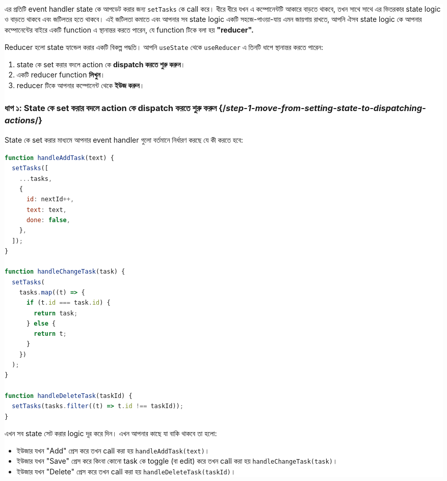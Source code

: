 </Sandpack>

এর প্রতিটি event handler state কে আপডেট করার জন্য `setTasks` কে call করে। ধীরে ধীরে যখন এ কম্পোনেন্টটি আকারে বাড়তে থাকবে, তখন সাথে সাথে এর ভিতরকার state logic ও বাড়তে থাকবে এবং জটিলতর হতে থাকবে। এই জটিলতা কমাতে এবং আপনার সব state logic একটি সহজে-পাওয়া-যায় এমন জায়গায় রাখতে, আপনি ঐসব state logic কে আপনার কম্পোনেন্টের বাইরে একটি function এ স্থানান্তর করতে পারেন, যে function টিকে বলা হয় **"reducer".**

Reducer হলো state হ্যান্ডেল করার একটি বিকল্প পদ্ধতি। আপনি `useState` থেকে `useReducer` এ তিনটি ধাপে স্থানান্তর করতে পারেন:

1. state কে set করার বদলে action কে **dispatch করতে শুরু করুন**।
2. একটি reducer function **লিখুন**।
3. reducer টিকে আপনার কম্পোনেন্ট থেকে **ইউজ করুন**।

### ধাপ ১: State কে set করার বদলে action কে dispatch করতে শুরু করুন {/*step-1-move-from-setting-state-to-dispatching-actions*/}

State কে set করার মাধ্যমে আপনার event handler গুলো বর্তমানে নির্ধারণ করছে যে কী করতে হবে:

```js
function handleAddTask(text) {
  setTasks([
    ...tasks,
    {
      id: nextId++,
      text: text,
      done: false,
    },
  ]);
}

function handleChangeTask(task) {
  setTasks(
    tasks.map((t) => {
      if (t.id === task.id) {
        return task;
      } else {
        return t;
      }
    })
  );
}

function handleDeleteTask(taskId) {
  setTasks(tasks.filter((t) => t.id !== taskId));
}
```

এখন সব state সেট করার logic দূর করে দিন। এখন আপনার কাছে যা বাকি থাকবে তা হলো:

- ইউজার যখন "Add" প্রেস করে তখন call করা হয় `handleAddTask(text)`।
- ইউজার যখন "Save" প্রেস করে কিংবা কোনো task কে toggle (বা edit) করে তখন call করা হয় `handleChangeTask(task)`।
- ইউজার যখন "Delete" প্রেস করে তখন call করা হয় `handleDeleteTask(taskId)`। 
